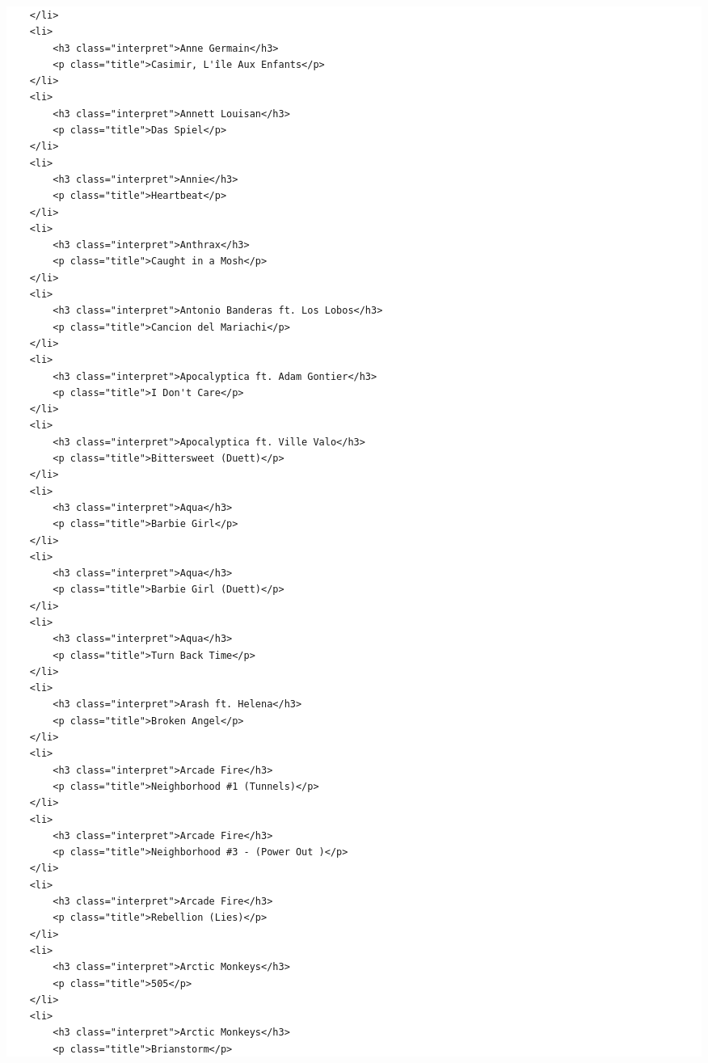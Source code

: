         </li>
        <li>
            <h3 class="interpret">Anne Germain</h3>
            <p class="title">Casimir, L'île Aux Enfants</p>
        </li>
        <li>
            <h3 class="interpret">Annett Louisan</h3>
            <p class="title">Das Spiel</p>
        </li>
        <li>
            <h3 class="interpret">Annie</h3>
            <p class="title">Heartbeat</p>
        </li>
        <li>
            <h3 class="interpret">Anthrax</h3>
            <p class="title">Caught in a Mosh</p>
        </li>
        <li>
            <h3 class="interpret">Antonio Banderas ft. Los Lobos</h3>
            <p class="title">Cancion del Mariachi</p>
        </li>
        <li>
            <h3 class="interpret">Apocalyptica ft. Adam Gontier</h3>
            <p class="title">I Don't Care</p>
        </li>
        <li>
            <h3 class="interpret">Apocalyptica ft. Ville Valo</h3>
            <p class="title">Bittersweet (Duett)</p>
        </li>
        <li>
            <h3 class="interpret">Aqua</h3>
            <p class="title">Barbie Girl</p>
        </li>
        <li>
            <h3 class="interpret">Aqua</h3>
            <p class="title">Barbie Girl (Duett)</p>
        </li>
        <li>
            <h3 class="interpret">Aqua</h3>
            <p class="title">Turn Back Time</p>
        </li>
        <li>
            <h3 class="interpret">Arash ft. Helena</h3>
            <p class="title">Broken Angel</p>
        </li>
        <li>
            <h3 class="interpret">Arcade Fire</h3>
            <p class="title">Neighborhood #1 (Tunnels)</p>
        </li>
        <li>
            <h3 class="interpret">Arcade Fire</h3>
            <p class="title">Neighborhood #3 - (Power Out )</p>
        </li>
        <li>
            <h3 class="interpret">Arcade Fire</h3>
            <p class="title">Rebellion (Lies)</p>
        </li>
        <li>
            <h3 class="interpret">Arctic Monkeys</h3>
            <p class="title">505</p>
        </li>
        <li>
            <h3 class="interpret">Arctic Monkeys</h3>
            <p class="title">Brianstorm</p>